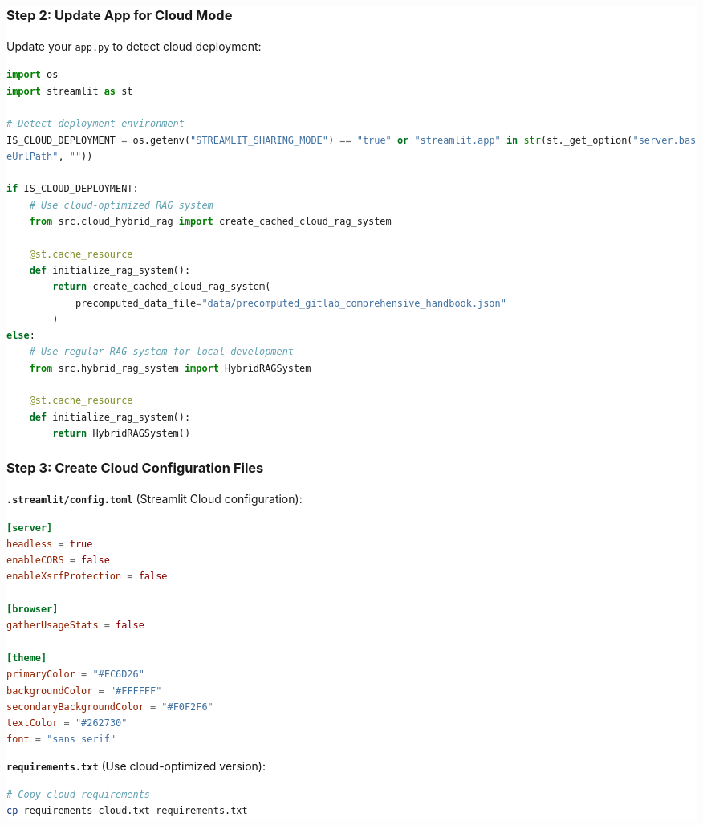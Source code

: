 ### **Step 2: Update App for Cloud Mode**

Update your `app.py` to detect cloud deployment:

```python
import os
import streamlit as st

# Detect deployment environment
IS_CLOUD_DEPLOYMENT = os.getenv("STREAMLIT_SHARING_MODE") == "true" or "streamlit.app" in str(st._get_option("server.baseUrlPath", ""))

if IS_CLOUD_DEPLOYMENT:
    # Use cloud-optimized RAG system
    from src.cloud_hybrid_rag import create_cached_cloud_rag_system
    
    @st.cache_resource
    def initialize_rag_system():
        return create_cached_cloud_rag_system(
            precomputed_data_file="data/precomputed_gitlab_comprehensive_handbook.json"
        )
else:
    # Use regular RAG system for local development
    from src.hybrid_rag_system import HybridRAGSystem
    
    @st.cache_resource  
    def initialize_rag_system():
        return HybridRAGSystem()
```

### **Step 3: Create Cloud Configuration Files**

**`.streamlit/config.toml`** (Streamlit Cloud configuration):
```toml
[server]
headless = true
enableCORS = false
enableXsrfProtection = false

[browser]
gatherUsageStats = false

[theme]
primaryColor = "#FC6D26"
backgroundColor = "#FFFFFF"
secondaryBackgroundColor = "#F0F2F6"
textColor = "#262730"
font = "sans serif"
```

**`requirements.txt`** (Use cloud-optimized version):
```bash
# Copy cloud requirements
cp requirements-cloud.txt requirements.txt
```

